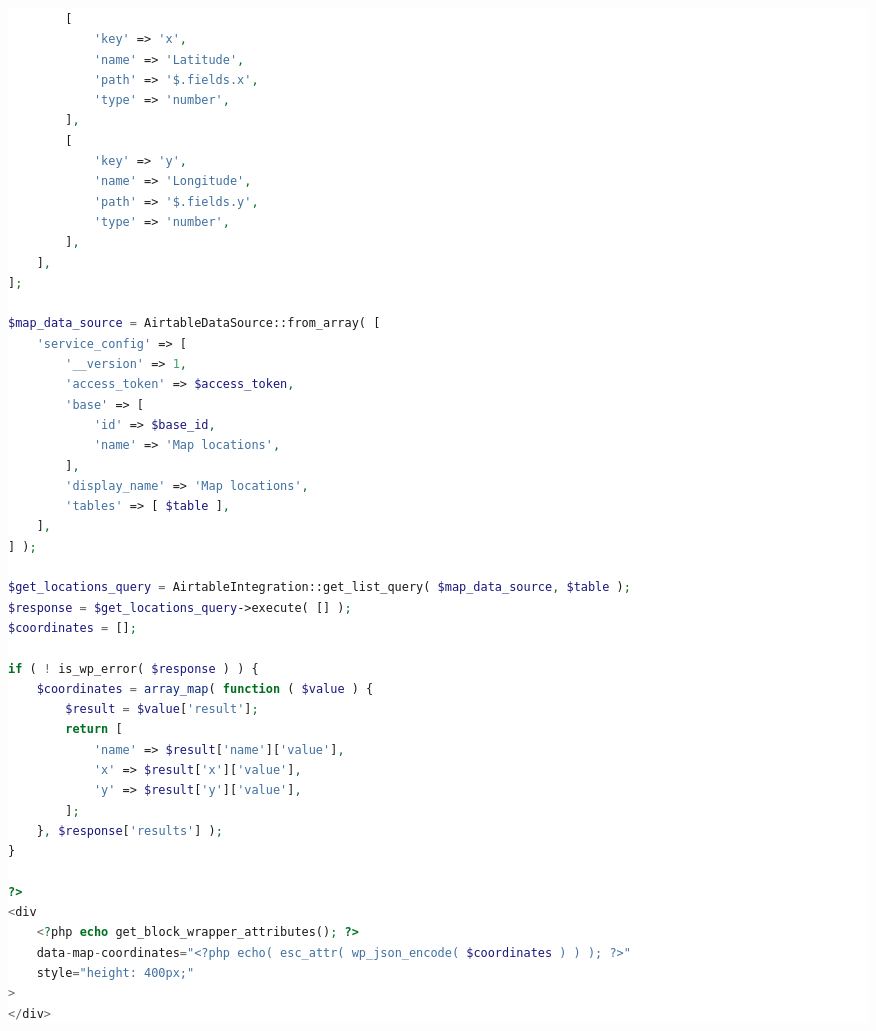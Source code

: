 ````php
		[
			'key' => 'x',
			'name' => 'Latitude',
			'path' => '$.fields.x',
			'type' => 'number',
		],
		[
			'key' => 'y',
			'name' => 'Longitude',
			'path' => '$.fields.y',
			'type' => 'number',
		],
	],
];

$map_data_source = AirtableDataSource::from_array( [
	'service_config' => [
		'__version' => 1,
		'access_token' => $access_token,
		'base' => [
			'id' => $base_id,
			'name' => 'Map locations',
		],
		'display_name' => 'Map locations',
		'tables' => [ $table ],
	],
] );

$get_locations_query = AirtableIntegration::get_list_query( $map_data_source, $table );
$response = $get_locations_query->execute( [] );
$coordinates = [];

if ( ! is_wp_error( $response ) ) {
	$coordinates = array_map( function ( $value ) {
		$result = $value['result'];
		return [
			'name' => $result['name']['value'],
			'x' => $result['x']['value'],
			'y' => $result['y']['value'],
		];
	}, $response['results'] );
}

?>
<div
	<?php echo get_block_wrapper_attributes(); ?>
	data-map-coordinates="<?php echo( esc_attr( wp_json_encode( $coordinates ) ) ); ?>"
	style="height: 400px;"
>
</div>
````
